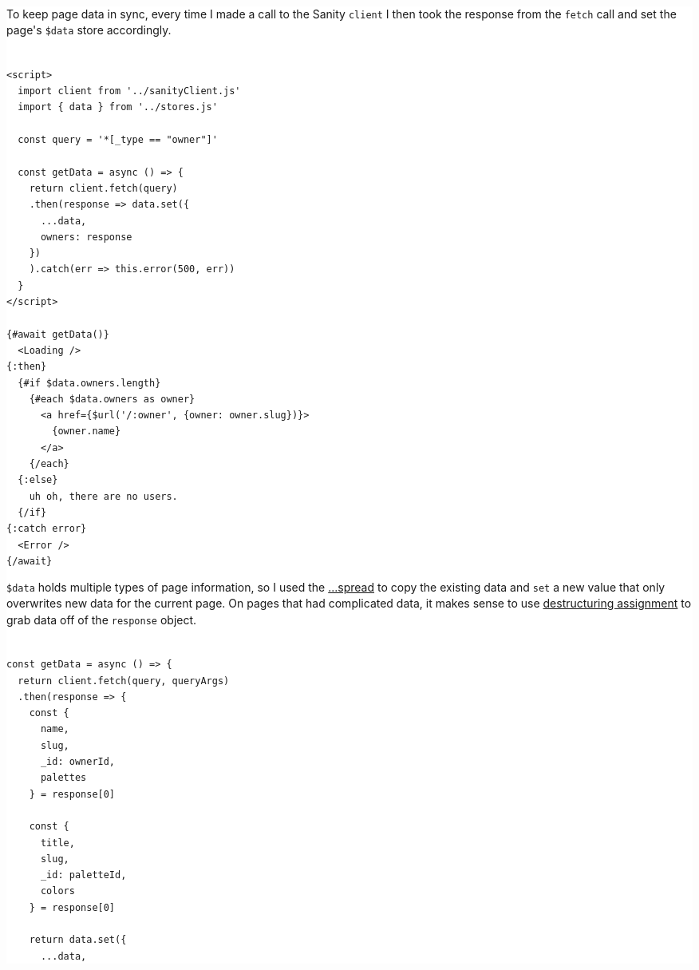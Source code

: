 To keep page data in sync, every time I made a call to the Sanity `client` I then took the response from the `fetch` call and set the page's `$data` store accordingly.

```svelte index.svelte

<script>
  import client from '../sanityClient.js'
  import { data } from '../stores.js'

  const query = '*[_type == "owner"]'

  const getData = async () => {
    return client.fetch(query)
    .then(response => data.set({
      ...data,
      owners: response
    })
    ).catch(err => this.error(500, err))
  }
</script>

{#await getData()}
  <Loading />
{:then}
  {#if $data.owners.length}
    {#each $data.owners as owner}
      <a href={$url('/:owner', {owner: owner.slug})}>
        {owner.name}
      </a>
    {/each}
  {:else}
    uh oh, there are no users.
  {/if}
{:catch error}
  <Error />
{/await}
```

`$data` holds multiple types of page information, so I used the [...spread](https://developer.mozilla.org/en-US/docs/Web/JavaScript/Reference/Operators/Spread_syntax) to copy the existing data and `set` a new value that only overwrites new data for the current page. On pages that had complicated data, it makes sense to use [destructuring assignment](https://developer.mozilla.org/en-US/docs/Web/JavaScript/Reference/Operators/Destructuring_assignment) to grab data off of the `response` object.

```svelte [owner]/palette.svelte

const getData = async () => {
  return client.fetch(query, queryArgs)
  .then(response => {
    const {
      name,
      slug,
      _id: ownerId,
      palettes
    } = response[0]

    const {
      title,
      slug,
      _id: paletteId,
      colors
    } = response[0]

    return data.set({
      ...data,
```